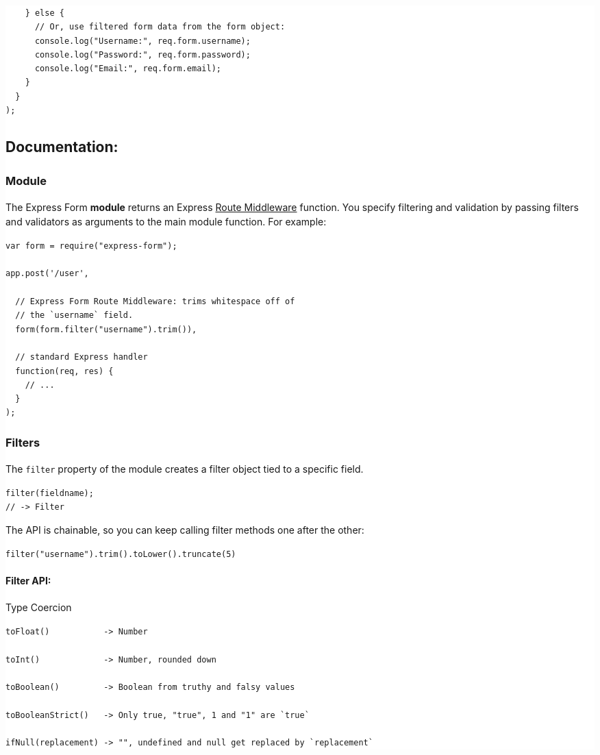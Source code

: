         } else {
          // Or, use filtered form data from the form object:
          console.log("Username:", req.form.username);
          console.log("Password:", req.form.password);
          console.log("Email:", req.form.email);
        }
      }
    );

Documentation:
--------------

### Module

The Express Form **module** returns an Express [Route Middleware](http://expressjs.com/guide.html#Route-Middleware) function. You specify filtering and validation by passing filters and validators as arguments to the main module function. For example:

    var form = require("express-form");

    app.post('/user',
      
      // Express Form Route Middleware: trims whitespace off of
      // the `username` field.
      form(form.filter("username").trim()),
      
      // standard Express handler
      function(req, res) {
        // ...
      }
    );


### Filters

The `filter` property of the module creates a filter object tied to a specific field.

    filter(fieldname);
    // -> Filter

The API is chainable, so you can keep calling filter methods one after the other:

    filter("username").trim().toLower().truncate(5)


#### Filter API:

Type Coercion

    toFloat()           -> Number

    toInt()             -> Number, rounded down

    toBoolean()         -> Boolean from truthy and falsy values

    toBooleanStrict()   -> Only true, "true", 1 and "1" are `true`

    ifNull(replacement) -> "", undefined and null get replaced by `replacement`
    